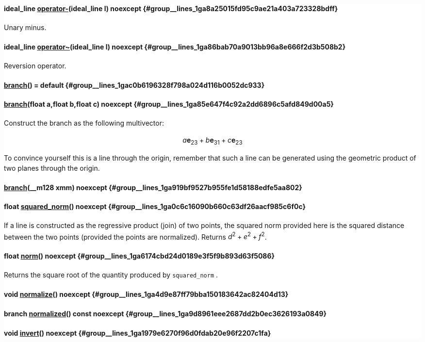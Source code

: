 #### ideal_line  [operator-](#group__lines_1ga8a25015fd95c9ae21a403a723328bdff)(ideal_line l) noexcept  {#group__lines_1ga8a25015fd95c9ae21a403a723328bdff}

Unary minus.

#### ideal_line  [operator~](#group__lines_1ga86bab70a9013bb96a8e666f2d3b508b2)(ideal_line l) noexcept  {#group__lines_1ga86bab70a9013bb96a8e666f2d3b508b2}

Reversion operator.

####   [branch](#group__lines_1gac0b6196328f798a024d116b0052dc933)() = default  {#group__lines_1gac0b6196328f798a024d116b0052dc933}

####   [branch](#group__lines_1ga85e647f4c92a2dd6896c5afd849d00a5)(float a,float b,float c) noexcept  {#group__lines_1ga85e647f4c92a2dd6896c5afd849d00a5}

Construct the branch as the following multivector:

$$a \mathbf{e}_{23} + b\mathbf{e}_{31} + c\mathbf{e}_{23}$$

To convince yourself this is a line through the origin, remember that such a line can be generated using the geometric product of two planes through the origin.

####   [branch](#group__lines_1ga919bf9527b955fe1d58188edfe5aa802)(__m128 xmm) noexcept  {#group__lines_1ga919bf9527b955fe1d58188edfe5aa802}

#### float  [squared_norm](#group__lines_1ga0c6c16090b660c63df26aacf985c6f0c)() noexcept  {#group__lines_1ga0c6c16090b660c63df26aacf985c6f0c}

If a line is constructed as the regressive product (join) of two points, the squared norm provided here is the squared distance between the two points (provided the points are normalized). Returns $d^2 + e^2 + f^2$.

#### float  [norm](#group__lines_1ga6174cbd24d0189e3f5f9b893d63f5086)() noexcept  {#group__lines_1ga6174cbd24d0189e3f5f9b893d63f5086}

Returns the square root of the quantity produced by `squared_norm` .

#### void  [normalize](#group__lines_1ga4d9e87ff79bba150183642ac82404d13)() noexcept  {#group__lines_1ga4d9e87ff79bba150183642ac82404d13}

#### branch  [normalized](#group__lines_1ga9d8961eee2687dd2b0ec3626193a0849)() const noexcept  {#group__lines_1ga9d8961eee2687dd2b0ec3626193a0849}

#### void  [invert](#group__lines_1ga1979e6270f96d0fdab20e96f2207c1fa)() noexcept  {#group__lines_1ga1979e6270f96d0fdab20e96f2207c1fa}
